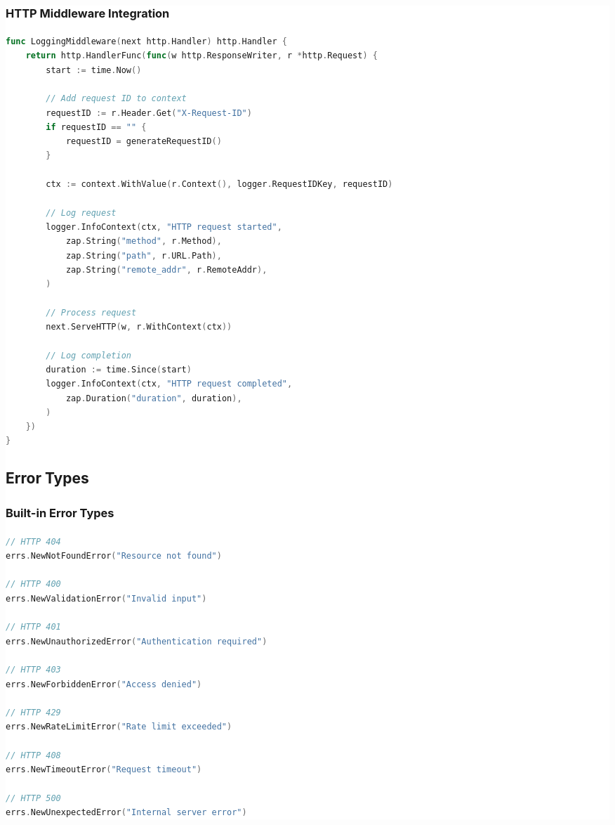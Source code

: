 ### HTTP Middleware Integration

```go
func LoggingMiddleware(next http.Handler) http.Handler {
    return http.HandlerFunc(func(w http.ResponseWriter, r *http.Request) {
        start := time.Now()
        
        // Add request ID to context
        requestID := r.Header.Get("X-Request-ID")
        if requestID == "" {
            requestID = generateRequestID()
        }
        
        ctx := context.WithValue(r.Context(), logger.RequestIDKey, requestID)
        
        // Log request
        logger.InfoContext(ctx, "HTTP request started",
            zap.String("method", r.Method),
            zap.String("path", r.URL.Path),
            zap.String("remote_addr", r.RemoteAddr),
        )
        
        // Process request
        next.ServeHTTP(w, r.WithContext(ctx))
        
        // Log completion
        duration := time.Since(start)
        logger.InfoContext(ctx, "HTTP request completed",
            zap.Duration("duration", duration),
        )
    })
}
```

## Error Types

### Built-in Error Types

```go
// HTTP 404
errs.NewNotFoundError("Resource not found")

// HTTP 400
errs.NewValidationError("Invalid input")

// HTTP 401
errs.NewUnauthorizedError("Authentication required")

// HTTP 403
errs.NewForbiddenError("Access denied")

// HTTP 429
errs.NewRateLimitError("Rate limit exceeded")

// HTTP 408
errs.NewTimeoutError("Request timeout")

// HTTP 500
errs.NewUnexpectedError("Internal server error")
```
